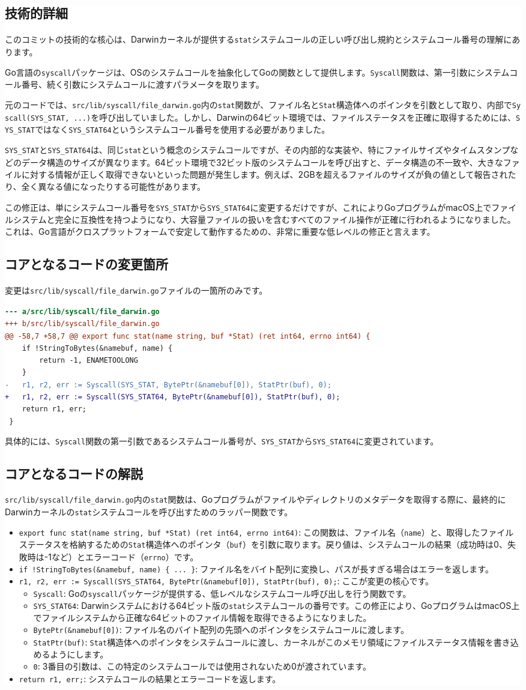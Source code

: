 ## 技術的詳細

このコミットの技術的な核心は、Darwinカーネルが提供する`stat`システムコールの正しい呼び出し規約とシステムコール番号の理解にあります。

Go言語の`syscall`パッケージは、OSのシステムコールを抽象化してGoの関数として提供します。`Syscall`関数は、第一引数にシステムコール番号、続く引数にシステムコールに渡すパラメータを取ります。

元のコードでは、`src/lib/syscall/file_darwin.go`内の`stat`関数が、ファイル名と`Stat`構造体へのポインタを引数として取り、内部で`Syscall(SYS_STAT, ...)`を呼び出していました。しかし、Darwinの64ビット環境では、ファイルステータスを正確に取得するためには、`SYS_STAT`ではなく`SYS_STAT64`というシステムコール番号を使用する必要がありました。

`SYS_STAT`と`SYS_STAT64`は、同じ`stat`という概念のシステムコールですが、その内部的な実装や、特にファイルサイズやタイムスタンプなどのデータ構造のサイズが異なります。64ビット環境で32ビット版のシステムコールを呼び出すと、データ構造の不一致や、大きなファイルに対する情報が正しく取得できないといった問題が発生します。例えば、2GBを超えるファイルのサイズが負の値として報告されたり、全く異なる値になったりする可能性があります。

この修正は、単にシステムコール番号を`SYS_STAT`から`SYS_STAT64`に変更するだけですが、これによりGoプログラムがmacOS上でファイルシステムと完全に互換性を持つようになり、大容量ファイルの扱いを含むすべてのファイル操作が正確に行われるようになりました。これは、Go言語がクロスプラットフォームで安定して動作するための、非常に重要な低レベルの修正と言えます。

## コアとなるコードの変更箇所

変更は`src/lib/syscall/file_darwin.go`ファイルの一箇所のみです。

```diff
--- a/src/lib/syscall/file_darwin.go
+++ b/src/lib/syscall/file_darwin.go
@@ -58,7 +58,7 @@ export func stat(name string, buf *Stat) (ret int64, errno int64) {
 	if !StringToBytes(&namebuf, name) {
 		return -1, ENAMETOOLONG
 	}
-	r1, r2, err := Syscall(SYS_STAT, BytePtr(&namebuf[0]), StatPtr(buf), 0);
+	r1, r2, err := Syscall(SYS_STAT64, BytePtr(&namebuf[0]), StatPtr(buf), 0);
 	return r1, err;
 }
```

具体的には、`Syscall`関数の第一引数であるシステムコール番号が、`SYS_STAT`から`SYS_STAT64`に変更されています。

## コアとなるコードの解説

`src/lib/syscall/file_darwin.go`内の`stat`関数は、Goプログラムがファイルやディレクトリのメタデータを取得する際に、最終的にDarwinカーネルの`stat`システムコールを呼び出すためのラッパー関数です。

*   `export func stat(name string, buf *Stat) (ret int64, errno int64)`: この関数は、ファイル名（`name`）と、取得したファイルステータスを格納するための`Stat`構造体へのポインタ（`buf`）を引数に取ります。戻り値は、システムコールの結果（成功時は0、失敗時は-1など）とエラーコード（`errno`）です。
*   `if !StringToBytes(&namebuf, name) { ... }`: ファイル名をバイト配列に変換し、パスが長すぎる場合はエラーを返します。
*   `r1, r2, err := Syscall(SYS_STAT64, BytePtr(&namebuf[0]), StatPtr(buf), 0);`: ここが変更の核心です。
    *   `Syscall`: Goの`syscall`パッケージが提供する、低レベルなシステムコール呼び出しを行う関数です。
    *   `SYS_STAT64`: Darwinシステムにおける64ビット版の`stat`システムコールの番号です。この修正により、GoプログラムはmacOS上でファイルシステムから正確な64ビットのファイル情報を取得できるようになりました。
    *   `BytePtr(&namebuf[0])`: ファイル名のバイト配列の先頭へのポインタをシステムコールに渡します。
    *   `StatPtr(buf)`: `Stat`構造体へのポインタをシステムコールに渡し、カーネルがこのメモリ領域にファイルステータス情報を書き込めるようにします。
    *   `0`: 3番目の引数は、この特定のシステムコールでは使用されないため0が渡されています。
*   `return r1, err;`: システムコールの結果とエラーコードを返します。
